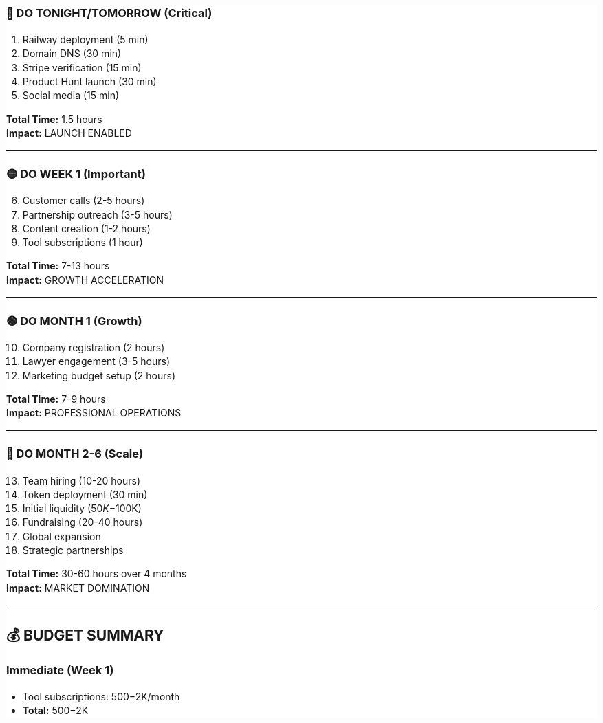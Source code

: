 ### 🔴 DO TONIGHT/TOMORROW (Critical)
1. Railway deployment (5 min)
2. Domain DNS (30 min)
3. Stripe verification (15 min)
4. Product Hunt launch (30 min)
5. Social media (15 min)

**Total Time:** 1.5 hours  
**Impact:** LAUNCH ENABLED

---

### 🟡 DO WEEK 1 (Important)
6. Customer calls (2-5 hours)
7. Partnership outreach (3-5 hours)
8. Content creation (1-2 hours)
9. Tool subscriptions (1 hour)

**Total Time:** 7-13 hours  
**Impact:** GROWTH ACCELERATION

---

### 🟢 DO MONTH 1 (Growth)
10. Company registration (2 hours)
11. Lawyer engagement (3-5 hours)
12. Marketing budget setup (2 hours)

**Total Time:** 7-9 hours  
**Impact:** PROFESSIONAL OPERATIONS

---

### 🔵 DO MONTH 2-6 (Scale)
13. Team hiring (10-20 hours)
14. Token deployment (30 min)
15. Initial liquidity ($50K-$100K)
16. Fundraising (20-40 hours)
17. Global expansion
18. Strategic partnerships

**Total Time:** 30-60 hours over 4 months  
**Impact:** MARKET DOMINATION

---

## 💰 BUDGET SUMMARY

### Immediate (Week 1)
- Tool subscriptions: $500-$2K/month
- **Total:** $500-$2K
